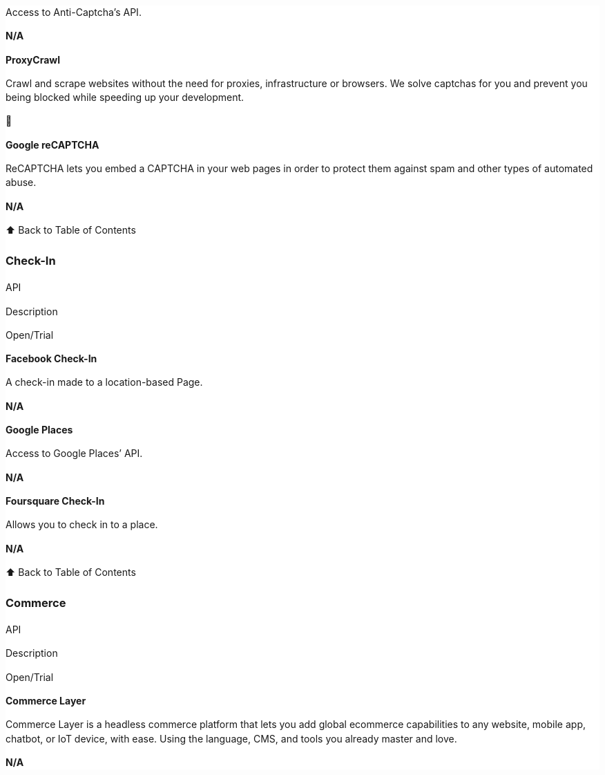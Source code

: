 Access to Anti-Captcha’s API.

**N/A**

**ProxyCrawl**

Crawl and scrape websites without the need for proxies, infrastructure or browsers. We solve captchas for you and prevent you being blocked while speeding up your development.

💸

**Google reCAPTCHA**

ReCAPTCHA lets you embed a CAPTCHA in your web pages in order to protect them against spam and other types of automated abuse.

**N/A**

⬆ Back to Table of Contents

### Check-In

API

Description

Open/Trial

**Facebook Check-In**

A check-in made to a location-based Page.

**N/A**

**Google Places**

Access to Google Places’ API.

**N/A**

**Foursquare Check-In**

Allows you to check in to a place.

**N/A**

⬆ Back to Table of Contents

### Commerce

API

Description

Open/Trial

**Commerce Layer**

Commerce Layer is a headless commerce platform that lets you add global ecommerce capabilities to any website, mobile app, chatbot, or IoT device, with ease. Using the language, CMS, and tools you already master and love.

**N/A**
